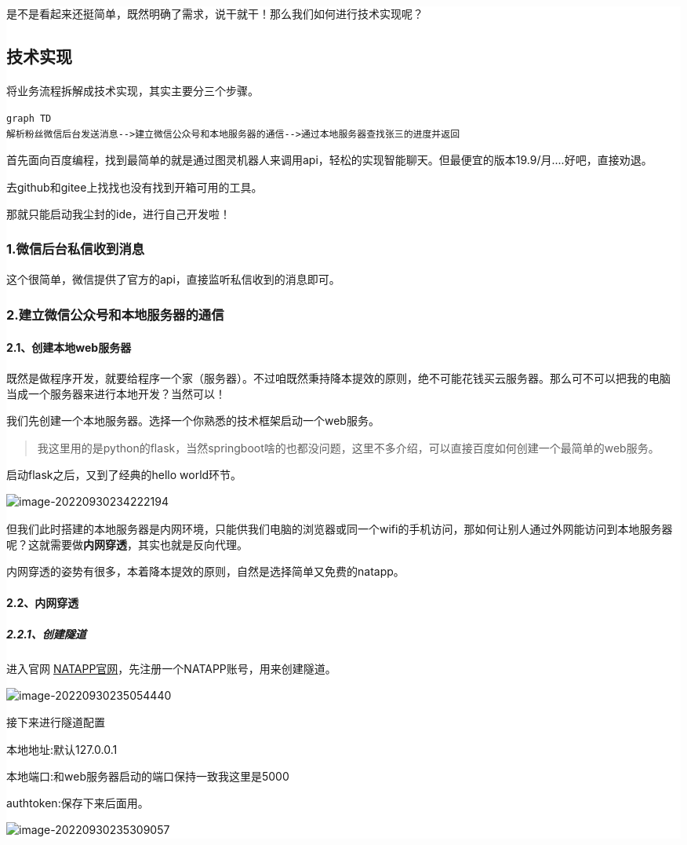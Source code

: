 是不是看起来还挺简单，既然明确了需求，说干就干！那么我们如何进行技术实现呢？

## 技术实现

将业务流程拆解成技术实现，其实主要分三个步骤。

```mermaid
graph TD
解析粉丝微信后台发送消息-->建立微信公众号和本地服务器的通信-->通过本地服务器查找张三的进度并返回

```

首先面向百度编程，找到最简单的就是通过图灵机器人来调用api，轻松的实现智能聊天。但最便宜的版本19.9/月....好吧，直接劝退。

去github和gitee上找找也没有找到开箱可用的工具。

那就只能启动我尘封的ide，进行自己开发啦！

### 1.微信后台私信收到消息

这个很简单，微信提供了官方的api，直接监听私信收到的消息即可。

### 2.建立微信公众号和本地服务器的通信

#### 2.1、创建本地web服务器

既然是做程序开发，就要给程序一个家（服务器）。不过咱既然秉持降本提效的原则，绝不可能花钱买云服务器。那么可不可以把我的电脑当成一个服务器来进行本地开发？当然可以！

我们先创建一个本地服务器。选择一个你熟悉的技术框架启动一个web服务。

> 我这里用的是python的flask，当然springboot啥的也都没问题，这里不多介绍，可以直接百度如何创建一个最简单的web服务。

启动flask之后，又到了经典的hello world环节。

![image-20220930234222194](https://blog-1258476669.cos.ap-beijing.myqcloud.com/picturebed-master-gitee/img/image-20220930234222194.png)

但我们此时搭建的本地服务器是内网环境，只能供我们电脑的浏览器或同一个wifi的手机访问，那如何让别人通过外网能访问到本地服务器呢？这就需要做**内网穿透**，其实也就是反向代理。

内网穿透的姿势有很多，本着降本提效的原则，自然是选择简单又免费的natapp。

#### 2.2、内网穿透

##### 2.2.1、创建隧道

进入官网 [NATAPP官网](https://natapp.cn/)，先注册一个NATAPP账号，用来创建隧道。

![image-20220930235054440](https://blog-1258476669.cos.ap-beijing.myqcloud.com/picturebed-master-gitee/img/image-20220930235054440.png)

接下来进行隧道配置

本地地址:默认127.0.0.1

本地端口:和web服务器启动的端口保持一致我这里是5000

authtoken:保存下来后面用。

![image-20220930235309057](https://blog-1258476669.cos.ap-beijing.myqcloud.com/picturebed-master-gitee/img/image-20220930235309057.png)
